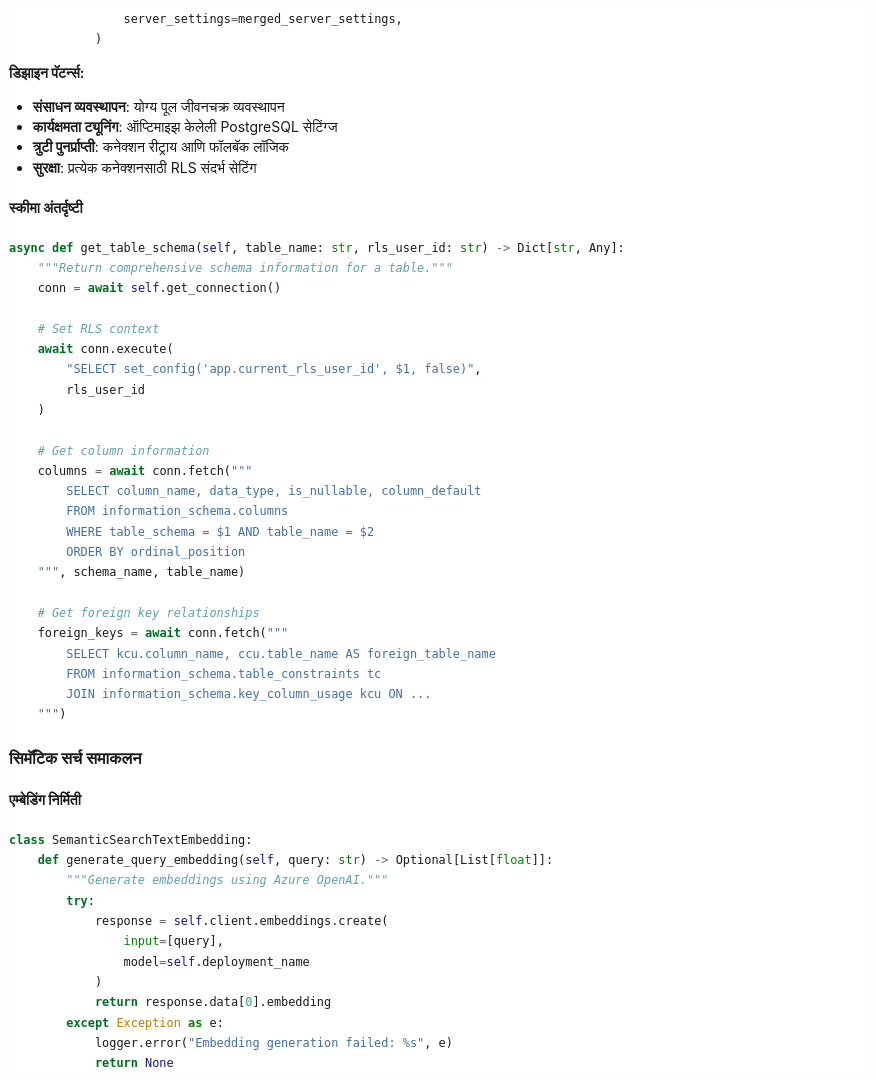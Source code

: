 ```python
                server_settings=merged_server_settings,
            )
```

**डिझाइन पॅटर्न्स:**
- **संसाधन व्यवस्थापन**: योग्य पूल जीवनचक्र व्यवस्थापन
- **कार्यक्षमता ट्यूनिंग**: ऑप्टिमाइझ केलेली PostgreSQL सेटिंग्ज
- **त्रुटी पुनर्प्राप्ती**: कनेक्शन रीट्राय आणि फॉलबॅक लॉजिक
- **सुरक्षा**: प्रत्येक कनेक्शनसाठी RLS संदर्भ सेटिंग

#### स्कीमा अंतर्दृष्टी
```python
async def get_table_schema(self, table_name: str, rls_user_id: str) -> Dict[str, Any]:
    """Return comprehensive schema information for a table."""
    conn = await self.get_connection()
    
    # Set RLS context
    await conn.execute(
        "SELECT set_config('app.current_rls_user_id', $1, false)", 
        rls_user_id
    )
    
    # Get column information
    columns = await conn.fetch("""
        SELECT column_name, data_type, is_nullable, column_default
        FROM information_schema.columns 
        WHERE table_schema = $1 AND table_name = $2
        ORDER BY ordinal_position
    """, schema_name, table_name)
    
    # Get foreign key relationships
    foreign_keys = await conn.fetch("""
        SELECT kcu.column_name, ccu.table_name AS foreign_table_name
        FROM information_schema.table_constraints tc
        JOIN information_schema.key_column_usage kcu ON ...
    """)
```

### सिमॅंटिक सर्च समाकलन

#### एम्बेडिंग निर्मिती
```python
class SemanticSearchTextEmbedding:
    def generate_query_embedding(self, query: str) -> Optional[List[float]]:
        """Generate embeddings using Azure OpenAI."""
        try:
            response = self.client.embeddings.create(
                input=[query],
                model=self.deployment_name
            )
            return response.data[0].embedding
        except Exception as e:
            logger.error("Embedding generation failed: %s", e)
            return None
```
